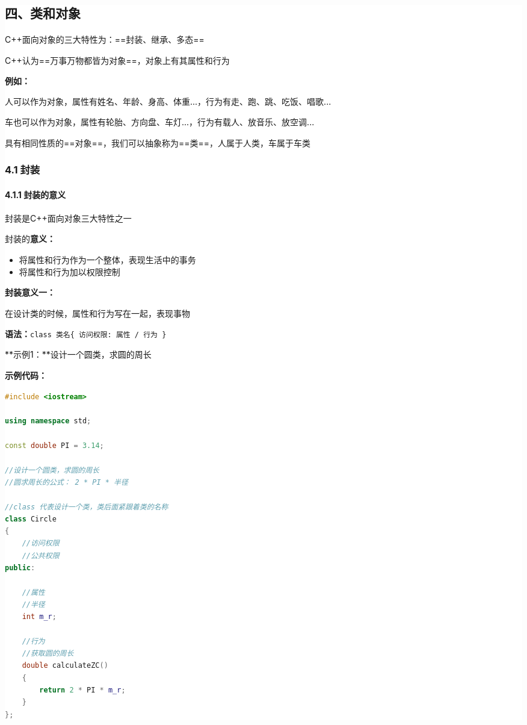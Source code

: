

## 四、类和对象



C++面向对象的三大特性为：==封装、继承、多态==



C++认为==万事万物都皆为对象==，对象上有其属性和行为



**例如：**

人可以作为对象，属性有姓名、年龄、身高、体重...，行为有走、跑、跳、吃饭、唱歌...

车也可以作为对象，属性有轮胎、方向盘、车灯...，行为有载人、放音乐、放空调...

具有相同性质的==对象==，我们可以抽象称为==类==，人属于人类，车属于车类



### 4.1 封装

#### 4.1.1 封装的意义

封装是C++面向对象三大特性之一

封装的**意义：**

- 将属性和行为作为一个整体，表现生活中的事务
- 将属性和行为加以权限控制

**封装意义一：**

在设计类的时候，属性和行为写在一起，表现事物

**语法：**`class 类名{ 访问权限: 属性 / 行为 }`



**示例1：**设计一个圆类，求圆的周长

**示例代码：**

```c++
#include <iostream>

using namespace std;

const double PI = 3.14;

//设计一个圆类，求圆的周长
//圆求周长的公式： 2 * PI * 半径

//class 代表设计一个类，类后面紧跟着类的名称
class Circle
{
	//访问权限
	//公共权限
public:

	//属性
	//半径
	int m_r;

	//行为
	//获取圆的周长
	double calculateZC()
	{
		return 2 * PI * m_r;
	}
};
```